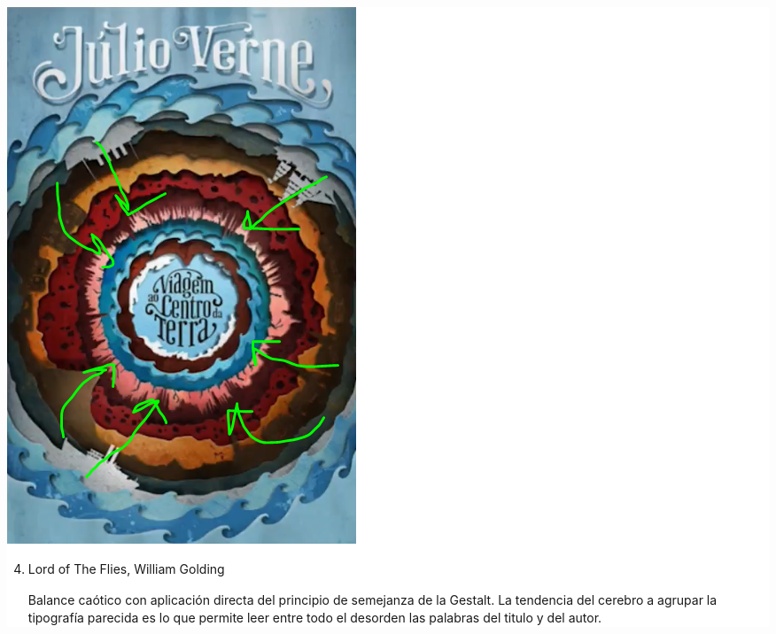    ![](./etc/casos3.PNG)

   4. Lord of The Flies, William Golding

      Balance caótico con aplicación directa del principio de semejanza de la Gestalt. La tendencia del cerebro a agrupar la tipografía parecida es lo que permite leer entre todo el desorden las palabras del titulo y del autor.
